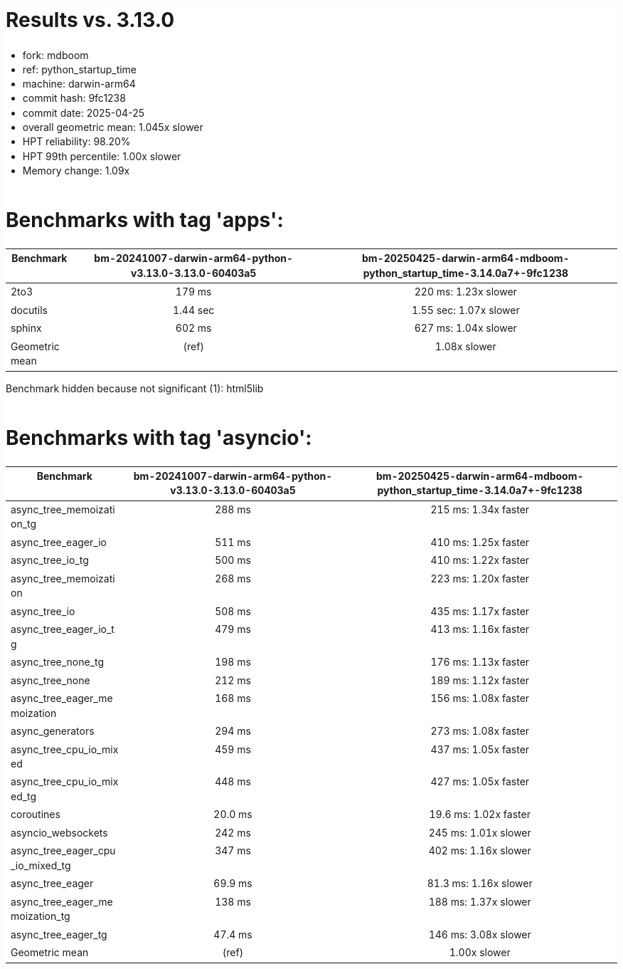 # Results vs. 3.13.0

- fork: mdboom
- ref: python_startup_time
- machine: darwin-arm64
- commit hash: 9fc1238
- commit date: 2025-04-25
- overall geometric mean: 1.045x slower
- HPT reliability: 98.20%
- HPT 99th percentile: 1.00x slower
- Memory change: 1.09x

Benchmarks with tag 'apps':
===========================

| Benchmark      | bm-20241007-darwin-arm64-python-v3.13.0-3.13.0-60403a5 | bm-20250425-darwin-arm64-mdboom-python_startup_time-3.14.0a7+-9fc1238 |
|----------------|:------------------------------------------------------:|:---------------------------------------------------------------------:|
| 2to3           | 179 ms                                                 | 220 ms: 1.23x slower                                                  |
| docutils       | 1.44 sec                                               | 1.55 sec: 1.07x slower                                                |
| sphinx         | 602 ms                                                 | 627 ms: 1.04x slower                                                  |
| Geometric mean | (ref)                                                  | 1.08x slower                                                          |

Benchmark hidden because not significant (1): html5lib

Benchmarks with tag 'asyncio':
==============================

| Benchmark                        | bm-20241007-darwin-arm64-python-v3.13.0-3.13.0-60403a5 | bm-20250425-darwin-arm64-mdboom-python_startup_time-3.14.0a7+-9fc1238 |
|----------------------------------|:------------------------------------------------------:|:---------------------------------------------------------------------:|
| async_tree_memoization_tg        | 288 ms                                                 | 215 ms: 1.34x faster                                                  |
| async_tree_eager_io              | 511 ms                                                 | 410 ms: 1.25x faster                                                  |
| async_tree_io_tg                 | 500 ms                                                 | 410 ms: 1.22x faster                                                  |
| async_tree_memoization           | 268 ms                                                 | 223 ms: 1.20x faster                                                  |
| async_tree_io                    | 508 ms                                                 | 435 ms: 1.17x faster                                                  |
| async_tree_eager_io_tg           | 479 ms                                                 | 413 ms: 1.16x faster                                                  |
| async_tree_none_tg               | 198 ms                                                 | 176 ms: 1.13x faster                                                  |
| async_tree_none                  | 212 ms                                                 | 189 ms: 1.12x faster                                                  |
| async_tree_eager_memoization     | 168 ms                                                 | 156 ms: 1.08x faster                                                  |
| async_generators                 | 294 ms                                                 | 273 ms: 1.08x faster                                                  |
| async_tree_cpu_io_mixed          | 459 ms                                                 | 437 ms: 1.05x faster                                                  |
| async_tree_cpu_io_mixed_tg       | 448 ms                                                 | 427 ms: 1.05x faster                                                  |
| coroutines                       | 20.0 ms                                                | 19.6 ms: 1.02x faster                                                 |
| asyncio_websockets               | 242 ms                                                 | 245 ms: 1.01x slower                                                  |
| async_tree_eager_cpu_io_mixed_tg | 347 ms                                                 | 402 ms: 1.16x slower                                                  |
| async_tree_eager                 | 69.9 ms                                                | 81.3 ms: 1.16x slower                                                 |
| async_tree_eager_memoization_tg  | 138 ms                                                 | 188 ms: 1.37x slower                                                  |
| async_tree_eager_tg              | 47.4 ms                                                | 146 ms: 3.08x slower                                                  |
| Geometric mean                   | (ref)                                                  | 1.00x slower                                                          |
